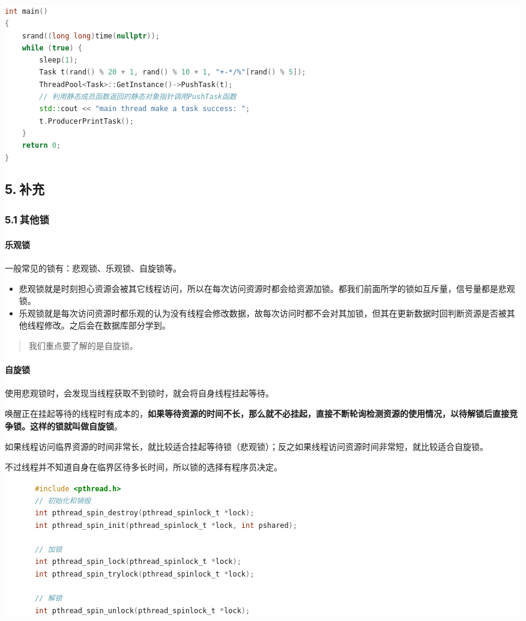 ```cpp
int main() 
{
    srand((long long)time(nullptr));
    while (true) {
        sleep(1);
        Task t(rand() % 20 + 1, rand() % 10 + 1, "+-*/%"[rand() % 5]);
        ThreadPool<Task>::GetInstance()->PushTask(t); 
        // 利用静态成员函数返回的静态对象指针调用PushTask函数
        std::cout << "main thread make a task success: ";
        t.ProducerPrintTask();
    }
    return 0;
}
```



## 5. 补充

### 5.1 其他锁

#### 乐观锁

一般常见的锁有：悲观锁、乐观锁、自旋锁等。

- 悲观锁就是时刻担心资源会被其它线程访问，所以在每次访问资源时都会给资源加锁。都我们前面所学的锁如互斥量，信号量都是悲观锁。
- 乐观锁就是每次访问资源时都乐观的认为没有线程会修改数据，故每次访问时都不会对其加锁，但其在更新数据时回判断资源是否被其他线程修改。之后会在数据库部分学到。

> 我们重点要了解的是自旋锁。

#### 自旋锁

使用悲观锁时，会发现当线程获取不到锁时，就会将自身线程挂起等待。

唤醒正在挂起等待的线程时有成本的，**如果等待资源的时间不长，那么就不必挂起，直接不断轮询检测资源的使用情况，以待解锁后直接竞争锁。这样的锁就叫做自旋锁**。

如果线程访问临界资源的时间非常长，就比较适合挂起等待锁（悲观锁）；反之如果线程访问资源时间非常短，就比较适合自旋锁。

不过线程并不知道自身在临界区待多长时间，所以锁的选择有程序员决定。

```c
       #include <pthread.h>
       // 初始化和销毁
       int pthread_spin_destroy(pthread_spinlock_t *lock);
       int pthread_spin_init(pthread_spinlock_t *lock, int pshared);

	   // 加锁
       int pthread_spin_lock(pthread_spinlock_t *lock);
       int pthread_spin_trylock(pthread_spinlock_t *lock);

	   // 解锁
       int pthread_spin_unlock(pthread_spinlock_t *lock);
```


